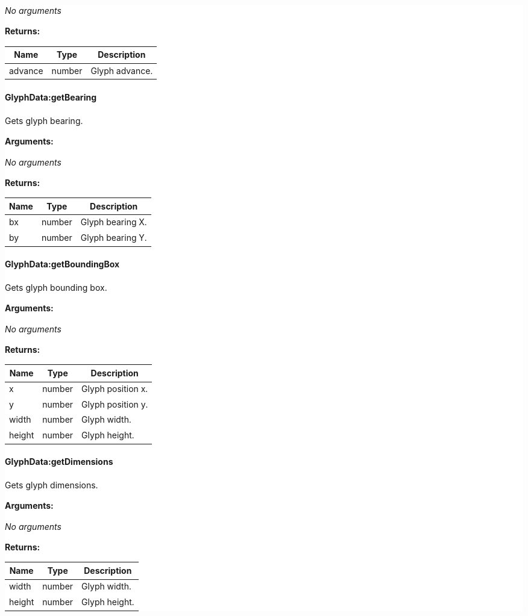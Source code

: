 *No arguments*

**Returns:**

| Name | Type | Description |
| --- | --- | --- |
| advance | number | Glyph advance. |

#### GlyphData:getBearing

Gets glyph bearing.

**Arguments:**

*No arguments*

**Returns:**

| Name | Type | Description |
| --- | --- | --- |
| bx | number | Glyph bearing X. |
| by | number | Glyph bearing Y. |

#### GlyphData:getBoundingBox

Gets glyph bounding box.

**Arguments:**

*No arguments*

**Returns:**

| Name | Type | Description |
| --- | --- | --- |
| x | number | Glyph position x. |
| y | number | Glyph position y. |
| width | number | Glyph width. |
| height | number | Glyph height. |

#### GlyphData:getDimensions

Gets glyph dimensions.

**Arguments:**

*No arguments*

**Returns:**

| Name | Type | Description |
| --- | --- | --- |
| width | number | Glyph width. |
| height | number | Glyph height. |
